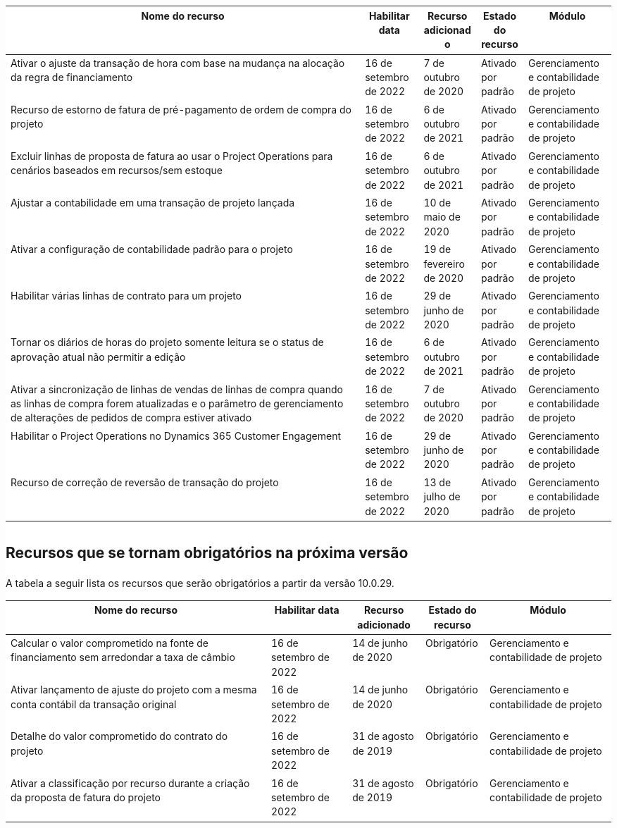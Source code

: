 | Nome do recurso | Habilitar data | Recurso adicionado | Estado do recurso | Módulo |
| --- | --- | --- |--- |--- |
| Ativar o ajuste da transação de hora com base na mudança na alocação da regra de financiamento | 16 de setembro de 2022 | 7 de outubro de 2020 | Ativado por padrão | Gerenciamento e contabilidade de projeto |
| Recurso de estorno de fatura de pré-pagamento de ordem de compra do projeto | 16 de setembro de 2022 | 6 de outubro de 2021 | Ativado por padrão | Gerenciamento e contabilidade de projeto |
| Excluir linhas de proposta de fatura ao usar o Project Operations para cenários baseados em recursos/sem estoque | 16 de setembro de 2022 | 6 de outubro de 2021 | Ativado por padrão | Gerenciamento e contabilidade de projeto |
| Ajustar a contabilidade em uma transação de projeto lançada | 16 de setembro de 2022 | 10 de maio de 2020 | Ativado por padrão | Gerenciamento e contabilidade de projeto |
| Ativar a configuração de contabilidade padrão para o projeto | 16 de setembro de 2022 | 19 de fevereiro de 2020 | Ativado por padrão | Gerenciamento e contabilidade de projeto |
| Habilitar várias linhas de contrato para um projeto | 16 de setembro de 2022 | 29 de junho de 2020 | Ativado por padrão | Gerenciamento e contabilidade de projeto |
| Tornar os diários de horas do projeto somente leitura se o status de aprovação atual não permitir a edição | 16 de setembro de 2022 | 6 de outubro de 2021 | Ativado por padrão | Gerenciamento e contabilidade de projeto |
| Ativar a sincronização de linhas de vendas de linhas de compra quando as linhas de compra forem atualizadas e o parâmetro de gerenciamento de alterações de pedidos de compra estiver ativado | 16 de setembro de 2022 | 7 de outubro de 2020 | Ativado por padrão | Gerenciamento e contabilidade de projeto |
| Habilitar o Project Operations no Dynamics 365 Customer Engagement | 16 de setembro de 2022 | 29 de junho de 2020 | Ativado por padrão | Gerenciamento e contabilidade de projeto |
| Recurso de correção de reversão de transação do projeto | 16 de setembro de 2022 | 13 de julho de 2020 | Ativado por padrão | Gerenciamento e contabilidade de projeto |

## <a name="features-that-become-mandatory-in-the-upcoming-release"></a>Recursos que se tornam obrigatórios na próxima versão

A tabela a seguir lista os recursos que serão obrigatórios a partir da versão 10.0.29.

| Nome do recurso | Habilitar data | Recurso adicionado | Estado do recurso | Módulo |
| --- | --- | --- | --- | --- |
| Calcular o valor comprometido na fonte de financiamento sem arredondar a taxa de câmbio | 16 de setembro de 2022 | 14 de junho de 2020 | Obrigatório | Gerenciamento e contabilidade de projeto |
| Ativar lançamento de ajuste do projeto com a mesma conta contábil da transação original | 16 de setembro de 2022 | 14 de junho de 2020 | Obrigatório | Gerenciamento e contabilidade de projeto |
| Detalhe do valor comprometido do contrato do projeto | 16 de setembro de 2022 | 31 de agosto de 2019 | Obrigatório | Gerenciamento e contabilidade de projeto |
| Ativar a classificação por recurso durante a criação da proposta de fatura do projeto | 16 de setembro de 2022 | 31 de agosto de 2019 | Obrigatório | Gerenciamento e contabilidade de projeto |
